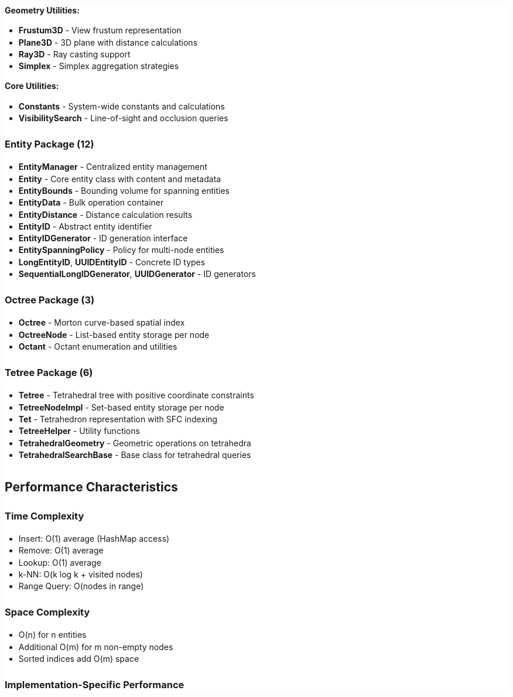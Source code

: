 **Geometry Utilities:**
- **Frustum3D** - View frustum representation
- **Plane3D** - 3D plane with distance calculations
- **Ray3D** - Ray casting support
- **Simplex** - Simplex aggregation strategies

**Core Utilities:**
- **Constants** - System-wide constants and calculations
- **VisibilitySearch** - Line-of-sight and occlusion queries

### Entity Package (12)
- **EntityManager** - Centralized entity management
- **Entity** - Core entity class with content and metadata
- **EntityBounds** - Bounding volume for spanning entities
- **EntityData** - Bulk operation container
- **EntityDistance** - Distance calculation results
- **EntityID** - Abstract entity identifier
- **EntityIDGenerator** - ID generation interface
- **EntitySpanningPolicy** - Policy for multi-node entities
- **LongEntityID**, **UUIDEntityID** - Concrete ID types
- **SequentialLongIDGenerator**, **UUIDGenerator** - ID generators

### Octree Package (3)
- **Octree** - Morton curve-based spatial index
- **OctreeNode** - List-based entity storage per node
- **Octant** - Octant enumeration and utilities

### Tetree Package (6)
- **Tetree** - Tetrahedral tree with positive coordinate constraints
- **TetreeNodeImpl** - Set-based entity storage per node
- **Tet** - Tetrahedron representation with SFC indexing
- **TetreeHelper** - Utility functions
- **TetrahedralGeometry** - Geometric operations on tetrahedra
- **TetrahedralSearchBase** - Base class for tetrahedral queries

## Performance Characteristics

### Time Complexity
- Insert: O(1) average (HashMap access)
- Remove: O(1) average
- Lookup: O(1) average
- k-NN: O(k log k + visited nodes)
- Range Query: O(nodes in range)

### Space Complexity
- O(n) for n entities
- Additional O(m) for m non-empty nodes
- Sorted indices add O(m) space

### Implementation-Specific Performance
